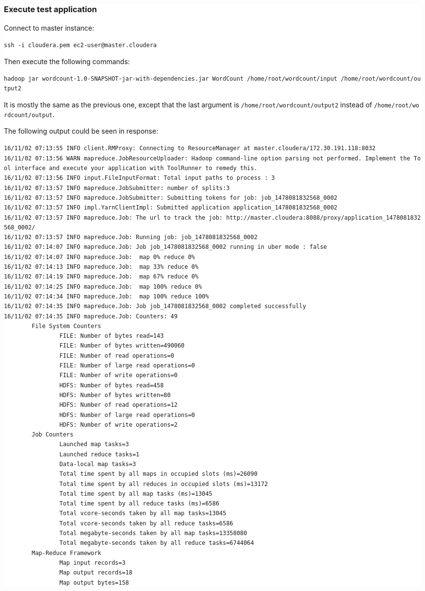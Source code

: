 ### Execute test application

Connect to master instance:

```
ssh -i cloudera.pem ec2-user@master.cloudera
```

Then execute the following commands:

```
hadoop jar wordcount-1.0-SNAPSHOT-jar-with-dependencies.jar WordCount /home/root/wordcount/input /home/root/wordcount/output2
```

It is mostly the same as the previous one, except that the last argument is `/home/root/wordcount/output2` instead of `/home/root/wordcount/output`.

The following output could be seen in response:

```
16/11/02 07:13:55 INFO client.RMProxy: Connecting to ResourceManager at master.cloudera/172.30.191.118:8032
16/11/02 07:13:56 WARN mapreduce.JobResourceUploader: Hadoop command-line option parsing not performed. Implement the Tool interface and execute your application with ToolRunner to remedy this.
16/11/02 07:13:56 INFO input.FileInputFormat: Total input paths to process : 3
16/11/02 07:13:57 INFO mapreduce.JobSubmitter: number of splits:3
16/11/02 07:13:57 INFO mapreduce.JobSubmitter: Submitting tokens for job: job_1478081832568_0002
16/11/02 07:13:57 INFO impl.YarnClientImpl: Submitted application application_1478081832568_0002
16/11/02 07:13:57 INFO mapreduce.Job: The url to track the job: http://master.cloudera:8088/proxy/application_1478081832568_0002/
16/11/02 07:13:57 INFO mapreduce.Job: Running job: job_1478081832568_0002
16/11/02 07:14:07 INFO mapreduce.Job: Job job_1478081832568_0002 running in uber mode : false
16/11/02 07:14:07 INFO mapreduce.Job:  map 0% reduce 0%
16/11/02 07:14:13 INFO mapreduce.Job:  map 33% reduce 0%
16/11/02 07:14:19 INFO mapreduce.Job:  map 67% reduce 0%
16/11/02 07:14:25 INFO mapreduce.Job:  map 100% reduce 0%
16/11/02 07:14:34 INFO mapreduce.Job:  map 100% reduce 100%
16/11/02 07:14:35 INFO mapreduce.Job: Job job_1478081832568_0002 completed successfully
16/11/02 07:14:35 INFO mapreduce.Job: Counters: 49
        File System Counters
                FILE: Number of bytes read=143
                FILE: Number of bytes written=490060
                FILE: Number of read operations=0
                FILE: Number of large read operations=0
                FILE: Number of write operations=0
                HDFS: Number of bytes read=458
                HDFS: Number of bytes written=80
                HDFS: Number of read operations=12
                HDFS: Number of large read operations=0
                HDFS: Number of write operations=2
        Job Counters 
                Launched map tasks=3
                Launched reduce tasks=1
                Data-local map tasks=3
                Total time spent by all maps in occupied slots (ms)=26090
                Total time spent by all reduces in occupied slots (ms)=13172
                Total time spent by all map tasks (ms)=13045
                Total time spent by all reduce tasks (ms)=6586
                Total vcore-seconds taken by all map tasks=13045
                Total vcore-seconds taken by all reduce tasks=6586
                Total megabyte-seconds taken by all map tasks=13358080
                Total megabyte-seconds taken by all reduce tasks=6744064
        Map-Reduce Framework
                Map input records=3
                Map output records=18
                Map output bytes=158
```